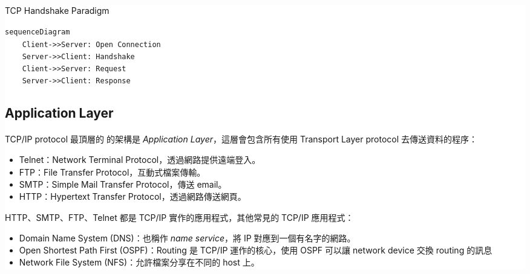 

TCP Handshake Paradigm

```mermaid
sequenceDiagram
    Client->>Server: Open Connection
    Server->>Client: Handshake
    Client->>Server: Request
    Server->>Client: Response
```
## Application Layer

TCP/IP protocol 最頂層的 的架構是 *Application Layer*，這層會包含所有使用 Transport Layer protocol 去傳送資料的程序：

- Telnet：Network Terminal Protocol，透過網路提供遠端登入。
- FTP：File Transfer Protocol，互動式檔案傳輸。
- SMTP：Simple Mail Transfer Protocol，傳送 email。
- HTTP：Hypertext Transfer Protocol，透過網路傳送網頁。

HTTP、SMTP、FTP、Telnet 都是 TCP/IP 實作的應用程式，其他常見的 TCP/IP 應用程式：

- Domain Name System (DNS)：也稱作 *name service*，將 IP 對應到一個有名字的網路。
- Open Shortest Path First (OSPF)：Routing 是 TCP/IP 運作的核心，使用 OSPF 可以讓 network device 交換 routing 的訊息
- Network File System (NFS)：允許檔案分享在不同的 host 上。

